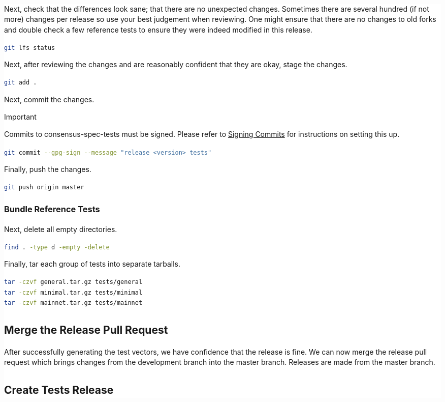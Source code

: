 Next, check that the differences look sane; that there are no unexpected changes. Sometimes there
are several hundred (if not more) changes per release so use your best judgement when reviewing. One
might ensure that there are no changes to old forks and double check a few reference tests to ensure
they were indeed modified in this release.

```bash
git lfs status
```

Next, after reviewing the changes and are reasonably confident that they are okay, stage the
changes.

```bash
git add .
```

Next, commit the changes.

> [!IMPORTANT]
> Commits to consensus-spec-tests must be signed. Please refer to [Signing
> Commits](https://docs.github.com/en/authentication/managing-commit-signature-verification/signing-commits)
> for instructions on setting this up.

```bash
git commit --gpg-sign --message "release <version> tests"
```

Finally, push the changes.

```bash
git push origin master
```

### Bundle Reference Tests

Next, delete all empty directories.

```bash
find . -type d -empty -delete
```

Finally, tar each group of tests into separate tarballs.

```bash
tar -czvf general.tar.gz tests/general
tar -czvf minimal.tar.gz tests/minimal
tar -czvf mainnet.tar.gz tests/mainnet
```

## Merge the Release Pull Request

After successfully generating the test vectors, we have confidence that the release is fine. We can
now merge the release pull request which brings changes from the development branch into the master
branch. Releases are made from the master branch.

## Create Tests Release
